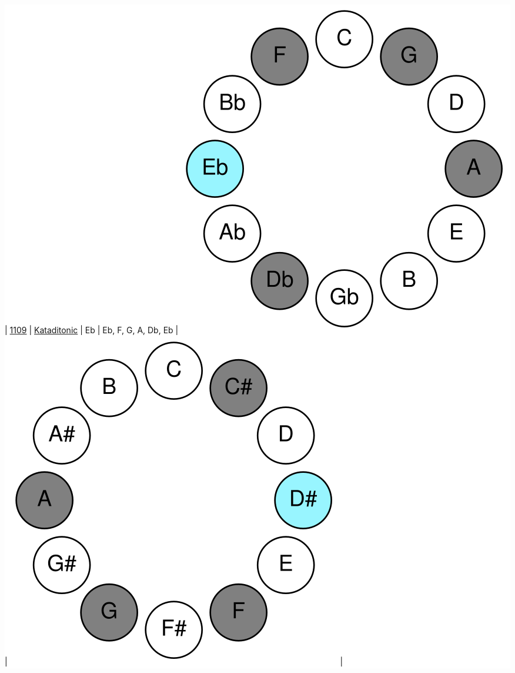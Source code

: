 | [1109](https://ianring.com/musictheory/scales/1109) | [Kataditonic](ModeKataditonic.md) | Eb | Eb, F, G, A, Db, Eb | ![EFlatKataditonic](CircleOfFifthModeEFlatKataditonic.svg) | ![EFlatKataditonic](ChromaticCircleModeEFlatKataditonic.svg) |